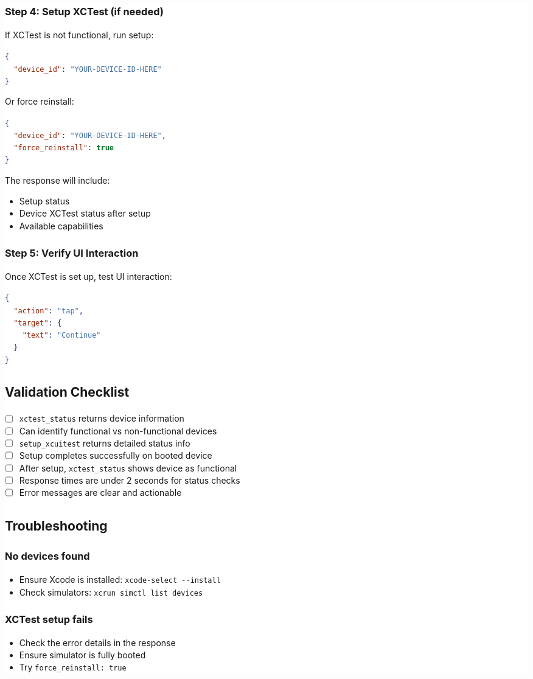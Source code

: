 ### Step 4: Setup XCTest (if needed)

If XCTest is not functional, run setup:

```json
{
  "device_id": "YOUR-DEVICE-ID-HERE"
}
```

Or force reinstall:

```json
{
  "device_id": "YOUR-DEVICE-ID-HERE",
  "force_reinstall": true
}
```

The response will include:
- Setup status
- Device XCTest status after setup
- Available capabilities

### Step 5: Verify UI Interaction

Once XCTest is set up, test UI interaction:

```json
{
  "action": "tap",
  "target": {
    "text": "Continue"
  }
}
```

## Validation Checklist

- [ ] `xctest_status` returns device information
- [ ] Can identify functional vs non-functional devices
- [ ] `setup_xcuitest` returns detailed status info
- [ ] Setup completes successfully on booted device
- [ ] After setup, `xctest_status` shows device as functional
- [ ] Response times are under 2 seconds for status checks
- [ ] Error messages are clear and actionable

## Troubleshooting

### No devices found
- Ensure Xcode is installed: `xcode-select --install`
- Check simulators: `xcrun simctl list devices`

### XCTest setup fails
- Check the error details in the response
- Ensure simulator is fully booted
- Try `force_reinstall: true`
